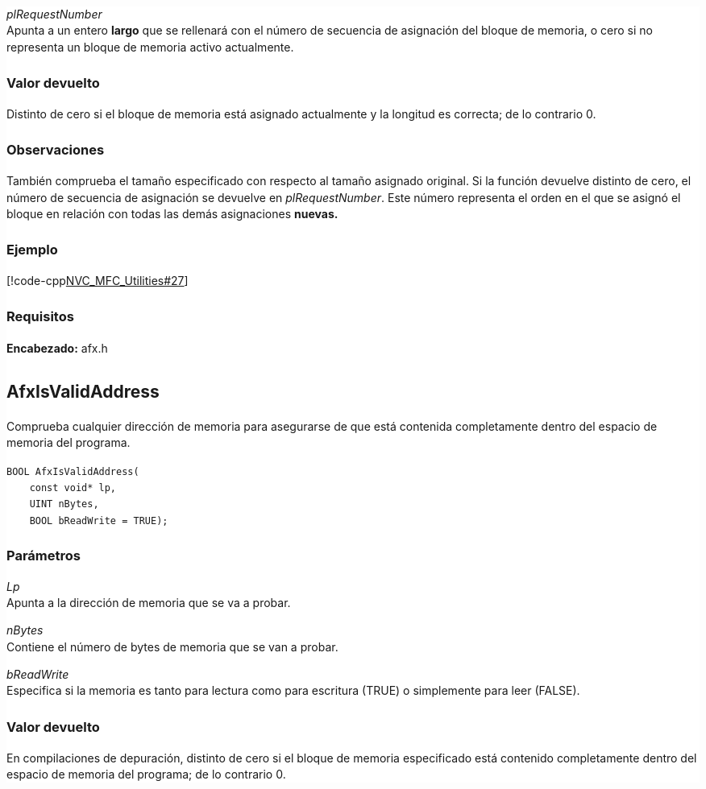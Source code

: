 *plRequestNumber*<br/>
Apunta a un entero **largo** que se rellenará con el número de secuencia de asignación del bloque de memoria, o cero si no representa un bloque de memoria activo actualmente.

### <a name="return-value"></a>Valor devuelto

Distinto de cero si el bloque de memoria está asignado actualmente y la longitud es correcta; de lo contrario 0.

### <a name="remarks"></a>Observaciones

También comprueba el tamaño especificado con respecto al tamaño asignado original. Si la función devuelve distinto de cero, el número de secuencia de asignación se devuelve en *plRequestNumber*. Este número representa el orden en el que se asignó el bloque en relación con todas las demás asignaciones **nuevas.**

### <a name="example"></a>Ejemplo

[!code-cpp[NVC_MFC_Utilities#27](../../mfc/codesnippet/cpp/diagnostic-services_13.cpp)]

### <a name="requirements"></a>Requisitos

**Encabezado:** afx.h

## <a name="afxisvalidaddress"></a><a name="afxisvalidaddress"></a>AfxIsValidAddress

Comprueba cualquier dirección de memoria para asegurarse de que está contenida completamente dentro del espacio de memoria del programa.

```
BOOL AfxIsValidAddress(
    const void* lp,
    UINT nBytes,
    BOOL bReadWrite = TRUE);
```

### <a name="parameters"></a>Parámetros

*Lp*<br/>
Apunta a la dirección de memoria que se va a probar.

*nBytes*<br/>
Contiene el número de bytes de memoria que se van a probar.

*bReadWrite*<br/>
Especifica si la memoria es tanto para lectura como para escritura (TRUE) o simplemente para leer (FALSE).

### <a name="return-value"></a>Valor devuelto

En compilaciones de depuración, distinto de cero si el bloque de memoria especificado está contenido completamente dentro del espacio de memoria del programa; de lo contrario 0.
